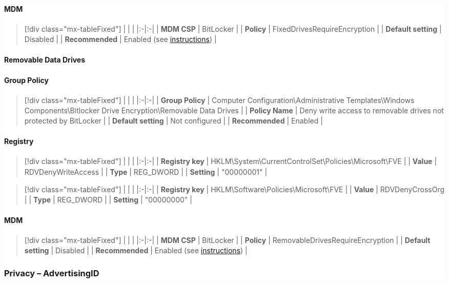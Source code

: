 #### MDM

> [!div class="mx-tableFixed"]
>| | |
>|:-|:-|
>| **MDM CSP** | BitLocker |
>| **Policy** | FixedDrivesRequireEncryption  |
>| **Default setting** | Disabled |
>| **Recommended** | Enabled (see [instructions](/windows/client-management/mdm/bitlocker-csp#fixeddrivesrequireencryption)) |

#### Removable Data Drives

#### Group Policy

> [!div class="mx-tableFixed"]
>| | |
>|:-|:-|
>| **Group Policy** | Computer Configuration\Administrative Templates\Windows Components\Bitlocker Drive Encryption\Removable Data Drives |
>| **Policy Name** | Deny write access to removable drives not protected by BitLocker |
>| **Default setting** | Not configured |
>| **Recommended** | Enabled |

#### Registry

> [!div class="mx-tableFixed"]
>| | |
>|:-|:-|
>| **Registry key** | HKLM\System\CurrentControlSet\Policies\Microsoft\FVE |
>| **Value** | RDVDenyWriteAccess |
>| **Type** | REG_DWORD |
>| **Setting** | "00000001" |

> [!div class="mx-tableFixed"]
>| | |
>|:-|:-|
>| **Registry key** | HKLM\Software\Policies\Microsoft\FVE |
>| **Value** | RDVDenyCrossOrg |
>| **Type** | REG_DWORD |
>| **Setting** | "00000000" |

#### MDM

> [!div class="mx-tableFixed"]
>| | |
>|:-|:-|
>| **MDM CSP** | BitLocker |
>| **Policy** | RemovableDrivesRequireEncryption  |
>| **Default setting** | Disabled |
>| **Recommended** | Enabled (see [instructions](/windows/client-management/mdm/bitlocker-csp#removabledrivesrequireencryption)) |

### Privacy – AdvertisingID
